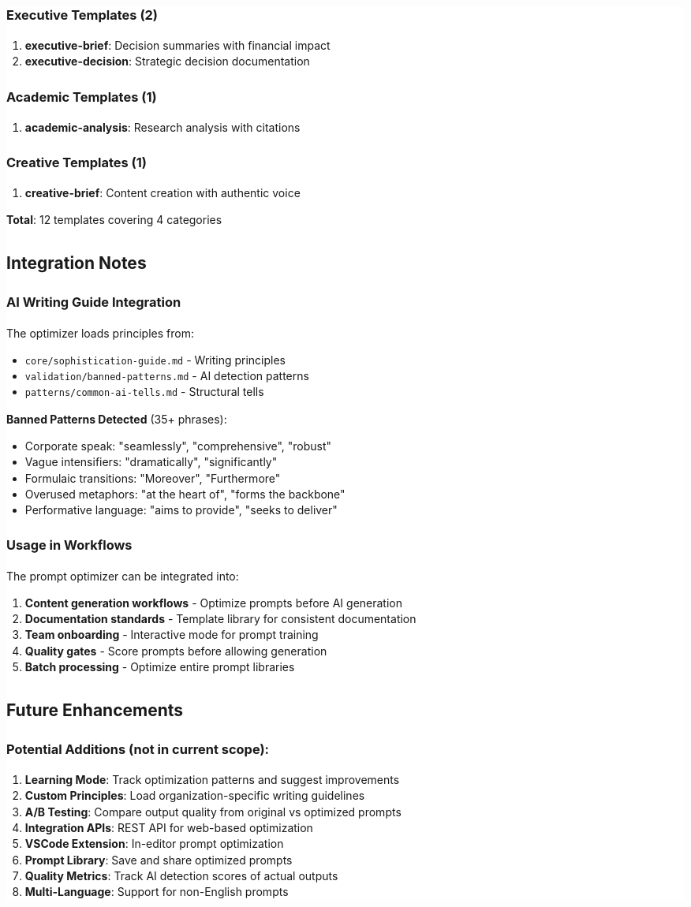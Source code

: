 ### Executive Templates (2)

1. **executive-brief**: Decision summaries with financial impact
2. **executive-decision**: Strategic decision documentation

### Academic Templates (1)

1. **academic-analysis**: Research analysis with citations

### Creative Templates (1)

1. **creative-brief**: Content creation with authentic voice

**Total**: 12 templates covering 4 categories

## Integration Notes

### AI Writing Guide Integration

The optimizer loads principles from:
- `core/sophistication-guide.md` - Writing principles
- `validation/banned-patterns.md` - AI detection patterns
- `patterns/common-ai-tells.md` - Structural tells

**Banned Patterns Detected** (35+ phrases):
- Corporate speak: "seamlessly", "comprehensive", "robust"
- Vague intensifiers: "dramatically", "significantly"
- Formulaic transitions: "Moreover", "Furthermore"
- Overused metaphors: "at the heart of", "forms the backbone"
- Performative language: "aims to provide", "seeks to deliver"

### Usage in Workflows

The prompt optimizer can be integrated into:
1. **Content generation workflows** - Optimize prompts before AI generation
2. **Documentation standards** - Template library for consistent documentation
3. **Team onboarding** - Interactive mode for prompt training
4. **Quality gates** - Score prompts before allowing generation
5. **Batch processing** - Optimize entire prompt libraries

## Future Enhancements

### Potential Additions (not in current scope):

1. **Learning Mode**: Track optimization patterns and suggest improvements
2. **Custom Principles**: Load organization-specific writing guidelines
3. **A/B Testing**: Compare output quality from original vs optimized prompts
4. **Integration APIs**: REST API for web-based optimization
5. **VSCode Extension**: In-editor prompt optimization
6. **Prompt Library**: Save and share optimized prompts
7. **Quality Metrics**: Track AI detection scores of actual outputs
8. **Multi-Language**: Support for non-English prompts
